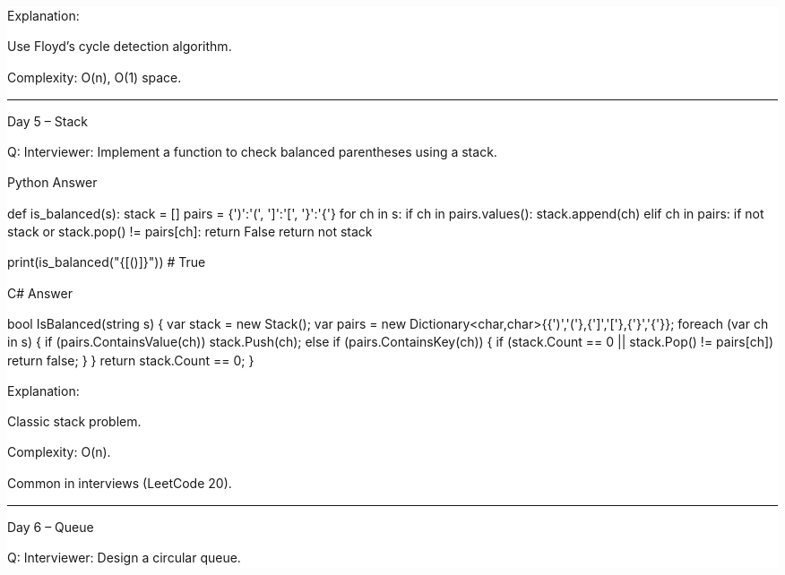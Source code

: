 Explanation:

Use Floyd’s cycle detection algorithm.

Complexity: O(n), O(1) space.



---

Day 5 – Stack

Q: Interviewer:
Implement a function to check balanced parentheses using a stack.

Python Answer

def is_balanced(s):
    stack = []
    pairs = {')':'(', ']':'[', '}':'{'}
    for ch in s:
        if ch in pairs.values():
            stack.append(ch)
        elif ch in pairs:
            if not stack or stack.pop() != pairs[ch]:
                return False
    return not stack

print(is_balanced("{[()]}"))  # True

C# Answer

bool IsBalanced(string s) {
    var stack = new Stack<char>();
    var pairs = new Dictionary<char,char>{{')','('},{']','['},{'}','{'}};
    foreach (var ch in s) {
        if (pairs.ContainsValue(ch)) stack.Push(ch);
        else if (pairs.ContainsKey(ch)) {
            if (stack.Count == 0 || stack.Pop() != pairs[ch]) return false;
        }
    }
    return stack.Count == 0;
}

Explanation:

Classic stack problem.

Complexity: O(n).

Common in interviews (LeetCode 20).



---

Day 6 – Queue

Q: Interviewer:
Design a circular queue.
